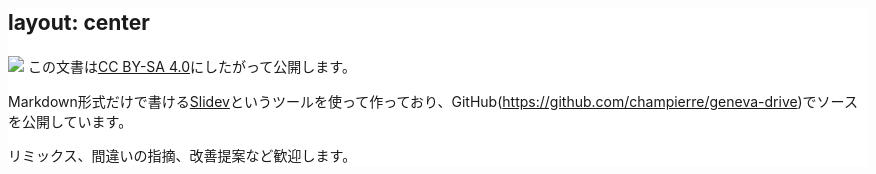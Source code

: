 layout: center
---

<a href="https://creativecommons.org/licenses/by-sa/4.0/deed.ja"><img src="/by-sa.webp" style="width: 10%"></a>
この文書は[CC BY-SA 4.0](https://creativecommons.org/licenses/by-sa/4.0/deed.ja)にしたがって公開します。

Markdown形式だけで書ける[Slidev](https://ja.sli.dev/)というツールを使って作っており、GitHub(https://github.com/champierre/geneva-drive)でソースを公開しています。

リミックス、間違いの指摘、改善提案など歓迎します。
